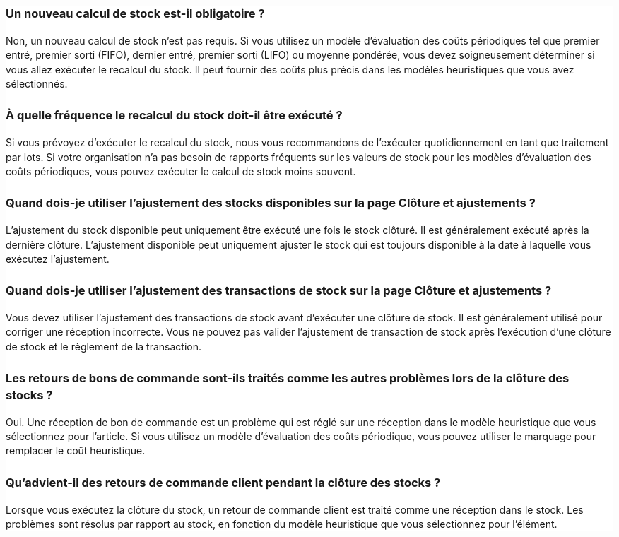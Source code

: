 ### <a name="is-the-inventory-recalculation-required"></a>Un nouveau calcul de stock est-il obligatoire ?

Non, un nouveau calcul de stock n’est pas requis. Si vous utilisez un modèle d’évaluation des coûts périodiques tel que premier entré, premier sorti (FIFO), dernier entré, premier sorti (LIFO) ou moyenne pondérée, vous devez soigneusement déterminer si vous allez exécuter le recalcul du stock. Il peut fournir des coûts plus précis dans les modèles heuristiques que vous avez sélectionnés.

### <a name="how-often-should-the-inventory-recalculation-be-run"></a>À quelle fréquence le recalcul du stock doit-il être exécuté ?

Si vous prévoyez d’exécuter le recalcul du stock, nous vous recommandons de l’exécuter quotidiennement en tant que traitement par lots. Si votre organisation n’a pas besoin de rapports fréquents sur les valeurs de stock pour les modèles d’évaluation des coûts périodiques, vous pouvez exécuter le calcul de stock moins souvent.

### <a name="when-should-i-use-the-on-hand-inventory-adjustment-on-the-closing-and-adjustments-page"></a>Quand dois-je utiliser l’ajustement des stocks disponibles sur la page Clôture et ajustements ?

L’ajustement du stock disponible peut uniquement être exécuté une fois le stock clôturé. Il est généralement exécuté après la dernière clôture. L’ajustement disponible peut uniquement ajuster le stock qui est toujours disponible à la date à laquelle vous exécutez l’ajustement.

### <a name="when-should-i-use-the-inventory-transaction-adjustment-on-the-closing-and-adjustments-page"></a>Quand dois-je utiliser l’ajustement des transactions de stock sur la page Clôture et ajustements ?

Vous devez utiliser l’ajustement des transactions de stock avant d’exécuter une clôture de stock. Il est généralement utilisé pour corriger une réception incorrecte. Vous ne pouvez pas valider l’ajustement de transaction de stock après l’exécution d’une clôture de stock et le règlement de la transaction.

### <a name="are-purchase-order-returns-treated-like-other-issues-during-the-inventory-close"></a>Les retours de bons de commande sont-ils traités comme les autres problèmes lors de la clôture des stocks ?

Oui. Une réception de bon de commande est un problème qui est réglé sur une réception dans le modèle heuristique que vous sélectionnez pour l’article. Si vous utilisez un modèle d’évaluation des coûts périodique, vous pouvez utiliser le marquage pour remplacer le coût heuristique.

### <a name="what-happens-to-sales-order-returns-during-the-inventory-close"></a>Qu’advient-il des retours de commande client pendant la clôture des stocks ?

Lorsque vous exécutez la clôture du stock, un retour de commande client est traité comme une réception dans le stock. Les problèmes sont résolus par rapport au stock, en fonction du modèle heuristique que vous sélectionnez pour l’élément.
